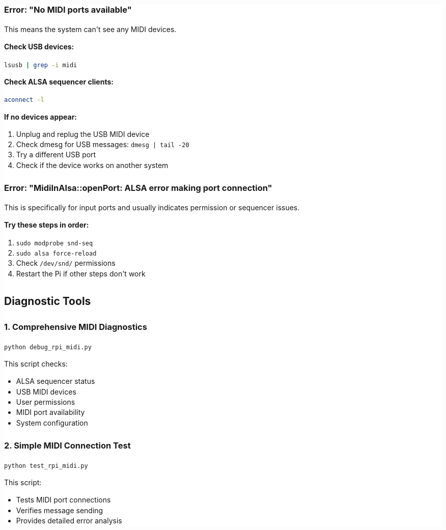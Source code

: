 ### Error: "No MIDI ports available"

This means the system can't see any MIDI devices.

**Check USB devices:**
```bash
lsusb | grep -i midi
```

**Check ALSA sequencer clients:**
```bash
aconnect -l
```

**If no devices appear:**
1. Unplug and replug the USB MIDI device
2. Check dmesg for USB messages: `dmesg | tail -20`
3. Try a different USB port
4. Check if the device works on another system

### Error: "MidiInAlsa::openPort: ALSA error making port connection"

This is specifically for input ports and usually indicates permission or sequencer issues.

**Try these steps in order:**
1. `sudo modprobe snd-seq`
2. `sudo alsa force-reload`
3. Check `/dev/snd/` permissions
4. Restart the Pi if other steps don't work

## Diagnostic Tools

### 1. Comprehensive MIDI Diagnostics
```bash
python debug_rpi_midi.py
```

This script checks:
- ALSA sequencer status
- USB MIDI devices
- User permissions
- MIDI port availability
- System configuration

### 2. Simple MIDI Connection Test
```bash
python test_rpi_midi.py
```

This script:
- Tests MIDI port connections
- Verifies message sending
- Provides detailed error analysis
